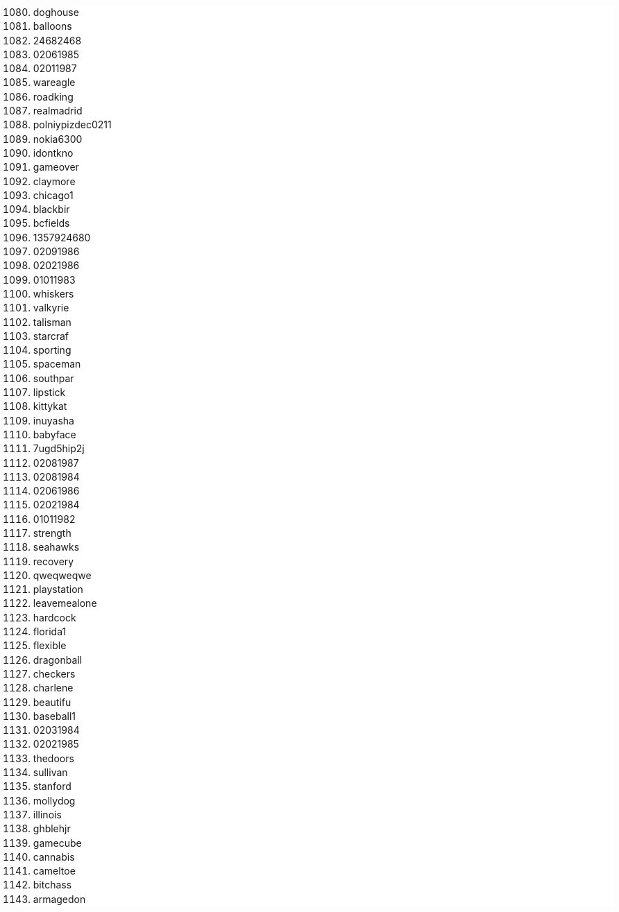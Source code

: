 1080. doghouse
1081. balloons
1082. 24682468
1083. 02061985
1084. 02011987
1085. wareagle
1086. roadking
1087. realmadrid
1088. polniypizdec0211
1089. nokia6300
1090. idontkno
1091. gameover
1092. claymore
1093. chicago1
1094. blackbir
1095. bcfields
1096. 1357924680
1097. 02091986
1098. 02021986
1099. 01011983
1100. whiskers
1101. valkyrie
1102. talisman
1103. starcraf
1104. sporting
1105. spaceman
1106. southpar
1107. lipstick
1108. kittykat
1109. inuyasha
1110. babyface
1111. 7ugd5hip2j
1112. 02081987
1113. 02081984
1114. 02061986
1115. 02021984
1116. 01011982
1117. strength
1118. seahawks
1119. recovery
1120. qweqweqwe
1121. playstation
1122. leavemealone
1123. hardcock
1124. florida1
1125. flexible
1126. dragonball
1127. checkers
1128. charlene
1129. beautifu
1130. baseball1
1131. 02031984
1132. 02021985
1133. thedoors
1134. sullivan
1135. stanford
1136. mollydog
1137. illinois
1138. ghblehjr
1139. gamecube
1140. cannabis
1141. cameltoe
1142. bitchass
1143. armagedon